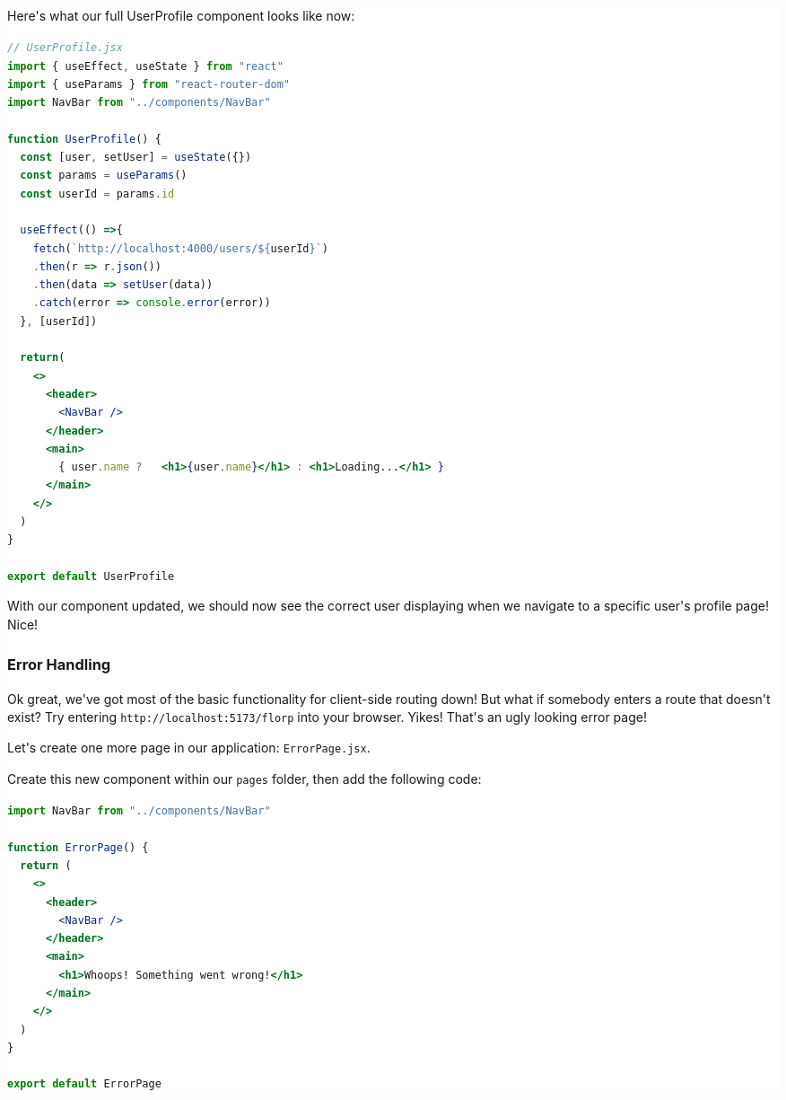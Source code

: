 Here's what our full UserProfile component looks like now:

```jsx
// UserProfile.jsx
import { useEffect, useState } from "react"
import { useParams } from "react-router-dom"
import NavBar from "../components/NavBar"

function UserProfile() {
  const [user, setUser] = useState({})
  const params = useParams()
  const userId = params.id

  useEffect(() =>{
    fetch(`http://localhost:4000/users/${userId}`)
    .then(r => r.json())
    .then(data => setUser(data))
    .catch(error => console.error(error))
  }, [userId])

  return(
    <>
      <header>
        <NavBar />
      </header>
      <main>
        { user.name ?   <h1>{user.name}</h1> : <h1>Loading...</h1> } 
      </main>
    </>
  )
}

export default UserProfile
```

With our component updated, we should now see the correct user displaying when
we navigate to a specific user's profile page! Nice!

### Error Handling

Ok great, we've got most of the basic functionality for client-side routing
down! But what if somebody enters a route that doesn't exist? Try entering
`http://localhost:5173/florp` into your browser. Yikes! That's an ugly looking
error page!

Let's create one more page in our application: `ErrorPage.jsx`.

Create this new component within our `pages` folder, then add the following
code:

```jsx
import NavBar from "../components/NavBar"

function ErrorPage() {
  return (
    <>
      <header>
        <NavBar />
      </header>
      <main>
        <h1>Whoops! Something went wrong!</h1>
      </main>
    </>
  )
}

export default ErrorPage
```